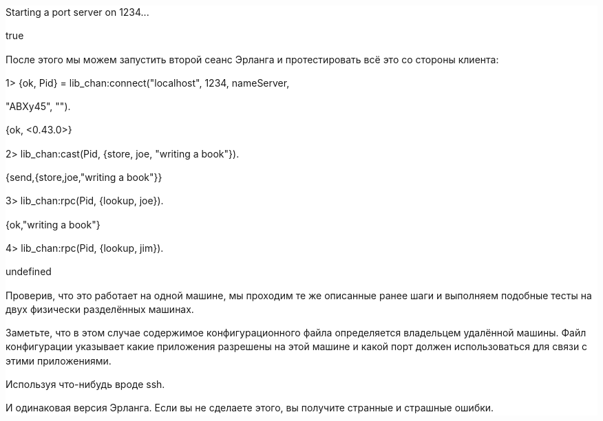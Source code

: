 Starting a port server on 1234...

true

После этого мы можем запустить второй сеанс Эрланга и протестировать всё
это со стороны клиента:

1> {ok, Pid} = lib_chan:connect("localhost", 1234, nameServer,

"ABXy45", "").

{ok, <0.43.0>}

2> lib_chan:cast(Pid, {store, joe, "writing a book"}).

{send,{store,joe,"writing a book"}}

3> lib_chan:rpc(Pid, {lookup, joe}).

{ok,"writing a book"}

4> lib_chan:rpc(Pid, {lookup, jim}).

undefined

Проверив, что это работает на одной машине, мы проходим те же описанные
ранее шаги и выполняем подобные тесты на двух физически разделённых
машинах.

Заметьте, что в этом случае содержимое конфигурационного файла
определяется владельцем удалённой машины. Файл конфигурации указывает
какие приложения разрешены на этой машине и какой порт должен
использоваться для связи с этими приложениями.



Используя что-нибудь вроде ssh.



И одинаковая версия Эрланга. Если вы не сделаете этого, вы получите
странные и страшные ошибки.







